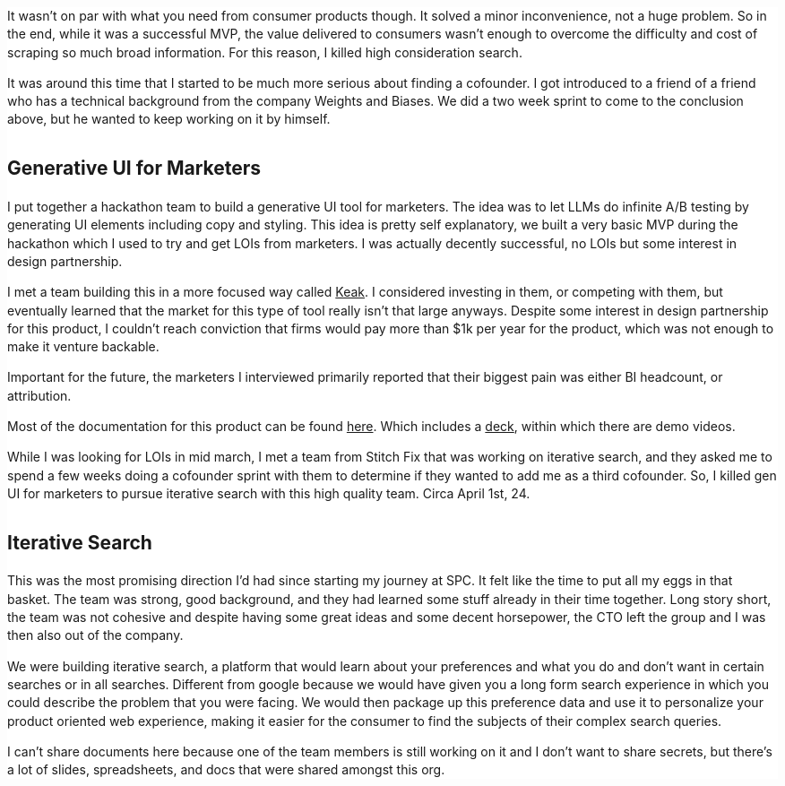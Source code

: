 It wasn’t on par with what you need from consumer products though. It solved a minor inconvenience, not a huge problem. So in the end, while it was a successful MVP, the value delivered to consumers wasn’t enough to overcome the difficulty and cost of scraping so much broad information. For this reason, I killed high consideration search. 

It was around this time that I started to be much more serious about finding a cofounder. I got introduced to a friend of a friend who has a technical background from the company Weights and Biases. We did a two week sprint to come to the conclusion above, but he wanted to keep working on it by himself. 

## Generative UI for Marketers

I put together a hackathon team to build a generative UI tool for marketers. The idea was to let LLMs do infinite A/B testing by generating UI elements including copy and styling. This idea is pretty self explanatory, we built a very basic MVP during the hackathon which I used to try and get LOIs from marketers. I was actually decently successful, no LOIs but some interest in design partnership. 

I met a team building this in a more focused way called [Keak](http://keak.com). I considered investing in them, or competing with them, but eventually learned that the market for this type of tool really isn’t that large anyways. Despite some interest in design partnership for this product, I couldn’t reach conviction that firms would pay more than $1k per year for the product, which was not enough to make it venture backable.  

Important for the future, the marketers I interviewed primarily reported that their biggest pain was either BI headcount, or attribution. 

Most of the documentation for this product can be found [here](https://www.notion.so/Mal-Mango-0a60b399315347968f1cdb835a6b522f?pvs=21). Which includes a [deck](https://gamma.app/docs/MANGO-qfcnfbkv0nw4w0f), within which there are demo videos. 

While I was looking for LOIs in mid march, I met a team from Stitch Fix that was working on iterative search, and they asked me to spend a few weeks doing a cofounder sprint with them to determine if they wanted to add me as a third cofounder. So, I killed gen UI for marketers to pursue iterative search with this high quality team. Circa April 1st, 24. 

## Iterative Search

This was the most promising direction I’d had since starting my journey at SPC. It felt like the time to put all my eggs in that basket. The team was strong, good background, and they had learned some stuff already in their time together. Long story short, the team was not cohesive and despite having some great ideas and some decent horsepower, the CTO left the group and I was then also out of the company. 

We were building iterative search, a platform that would learn about your preferences and what you do and don’t want in certain searches or in all searches. Different from google because we would have given you a long form search experience in which you could describe the problem that you were facing. We would then package up this preference data and use it to personalize your product oriented web experience, making it easier for the consumer to find the subjects of their complex search queries. 

I can’t share documents here because one of the team members is still working on it and I don’t want to share secrets, but there’s a lot of slides, spreadsheets, and docs that were shared amongst this org. 
